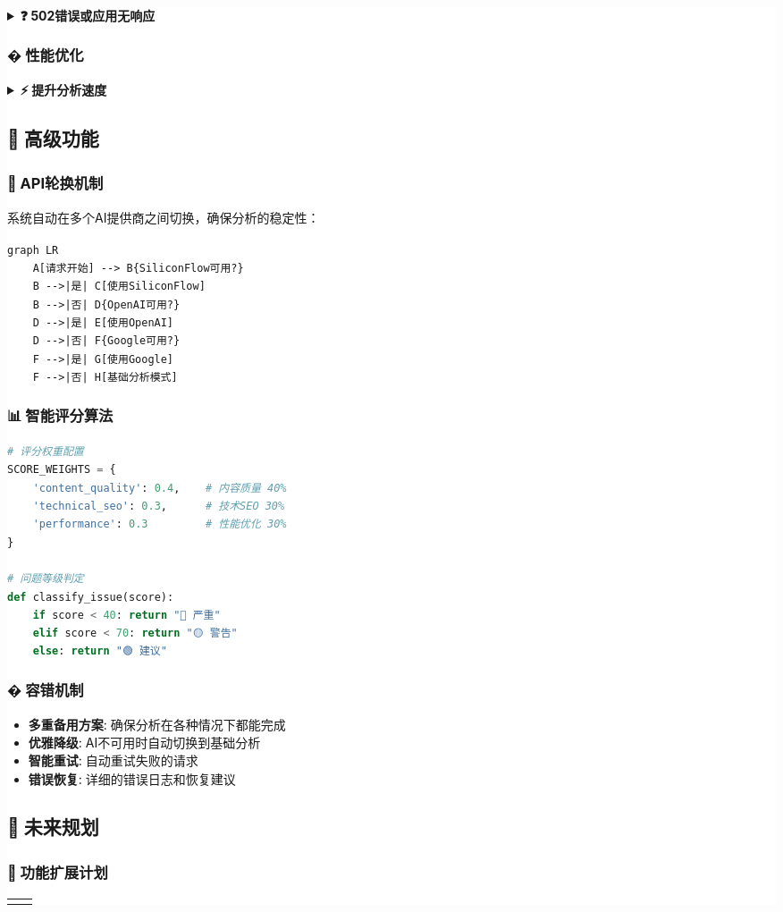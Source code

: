 <details><summary><b>❓ 502错误或应用无响应</b></summary></details>

### � 性能优化

<details><summary><b>⚡ 提升分析速度</b></summary></details>

## 🎯 高级功能

### 🔄 API轮换机制

系统自动在多个AI提供商之间切换，确保分析的稳定性：

```mermaid
graph LR
    A[请求开始] --> B{SiliconFlow可用?}
    B -->|是| C[使用SiliconFlow]
    B -->|否| D{OpenAI可用?}
    D -->|是| E[使用OpenAI]
    D -->|否| F{Google可用?}
    F -->|是| G[使用Google]
    F -->|否| H[基础分析模式]
```

### 📊 智能评分算法

```python
# 评分权重配置
SCORE_WEIGHTS = {
    'content_quality': 0.4,    # 内容质量 40%
    'technical_seo': 0.3,      # 技术SEO 30%
    'performance': 0.3         # 性能优化 30%
}

# 问题等级判定
def classify_issue(score):
    if score < 40: return "🔴 严重"
    elif score < 70: return "🟡 警告"  
    else: return "🟢 建议"
```

### �️ 容错机制

- **多重备用方案**: 确保分析在各种情况下都能完成
- **优雅降级**: AI不可用时自动切换到基础分析
- **智能重试**: 自动重试失败的请求
- **错误恢复**: 详细的错误日志和恢复建议

## 🌟 未来规划

### 🔮 功能扩展计划

<table>
<tr>
<td width="50%">
